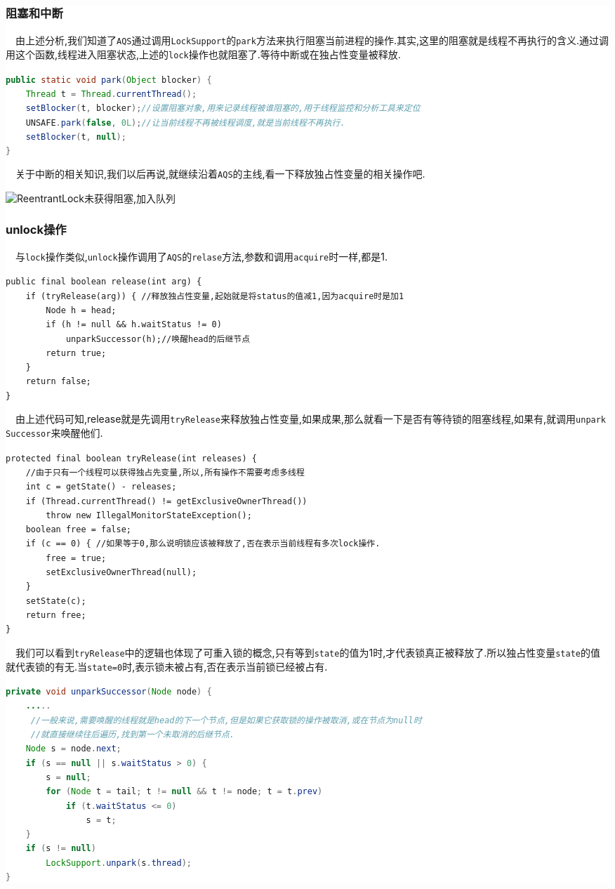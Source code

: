
### 阻塞和中断
 由上述分析,我们知道了`AQS`通过调用`LockSupport`的`park`方法来执行阻塞当前进程的操作.其实,这里的阻塞就是线程不再执行的含义.通过调用这个函数,线程进入阻塞状态,上述的`lock`操作也就阻塞了.等待中断或在独占性变量被释放.
``` java
public static void park(Object blocker) {
    Thread t = Thread.currentThread();
    setBlocker(t, blocker);//设置阻塞对象,用来记录线程被谁阻塞的,用于线程监控和分析工具来定位
    UNSAFE.park(false, 0L);//让当前线程不再被线程调度,就是当前线程不再执行.
    setBlocker(t, null);
}
```
 关于中断的相关知识,我们以后再说,就继续沿着`AQS`的主线,看一下释放独占性变量的相关操作吧.


![ReentrantLock未获得阻塞,加入队列](http://7xrxif.com1.z0.glb.clouddn.com/201746-aqs-AQS2.png)


### unlock操作
 与`lock`操作类似,`unlock`操作调用了`AQS`的`relase`方法,参数和调用`acquire`时一样,都是1.
```
public final boolean release(int arg) {
    if (tryRelease(arg)) { //释放独占性变量,起始就是将status的值减1,因为acquire时是加1
        Node h = head;
        if (h != null && h.waitStatus != 0)
            unparkSuccessor(h);//唤醒head的后继节点
        return true;
    }
    return false;
}
```
 由上述代码可知,release就是先调用`tryRelease`来释放独占性变量,如果成果,那么就看一下是否有等待锁的阻塞线程,如果有,就调用`unparkSuccessor`来唤醒他们.
```
protected final boolean tryRelease(int releases) {
    //由于只有一个线程可以获得独占先变量,所以,所有操作不需要考虑多线程
    int c = getState() - releases; 
    if (Thread.currentThread() != getExclusiveOwnerThread())
        throw new IllegalMonitorStateException();
    boolean free = false;
    if (c == 0) { //如果等于0,那么说明锁应该被释放了,否在表示当前线程有多次lock操作.
        free = true;
        setExclusiveOwnerThread(null);
    }
    setState(c);
    return free;
}
```
 我们可以看到`tryRelease`中的逻辑也体现了可重入锁的概念,只有等到`state`的值为1时,才代表锁真正被释放了.所以独占性变量`state`的值就代表锁的有无.当`state=0`时,表示锁未被占有,否在表示当前锁已经被占有.
``` java
private void unparkSuccessor(Node node) {
    .....
     //一般来说,需要唤醒的线程就是head的下一个节点,但是如果它获取锁的操作被取消,或在节点为null时
     //就直接继续往后遍历,找到第一个未取消的后继节点.
    Node s = node.next;
    if (s == null || s.waitStatus > 0) {
        s = null;
        for (Node t = tail; t != null && t != node; t = t.prev)
            if (t.waitStatus <= 0)
                s = t;
    }
    if (s != null)
        LockSupport.unpark(s.thread);
}
```